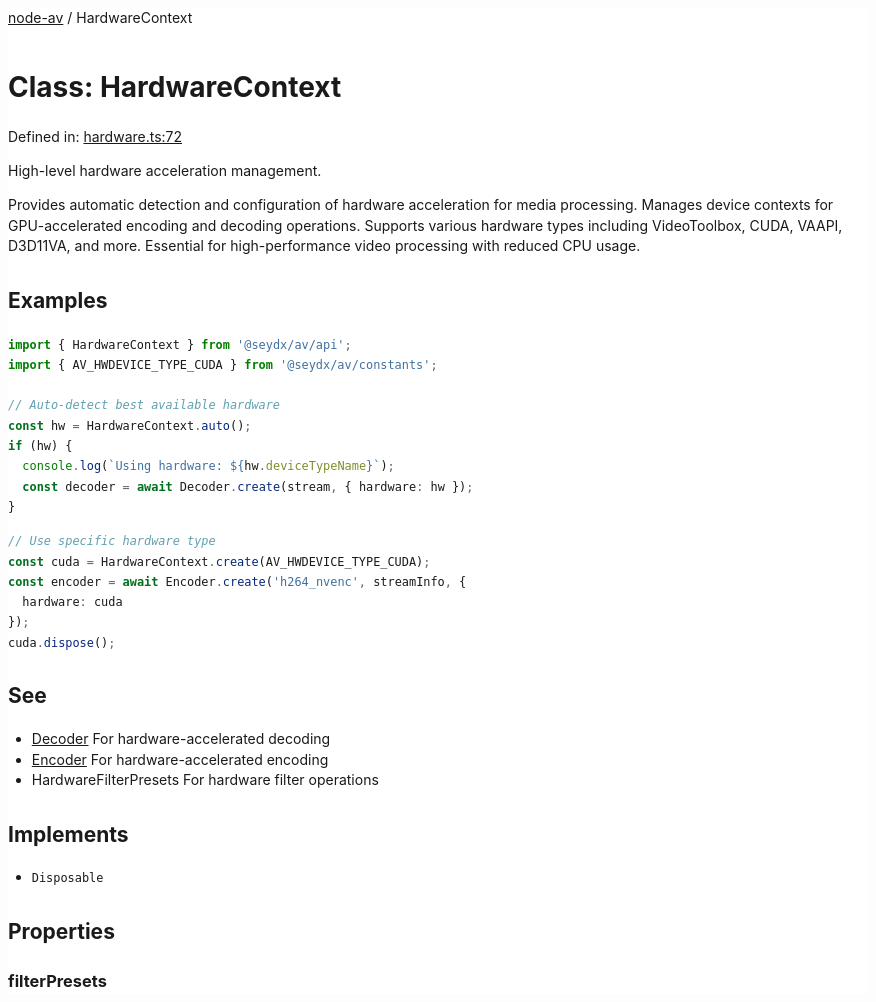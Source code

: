 [node-av](../globals.md) / HardwareContext

# Class: HardwareContext

Defined in: [hardware.ts:72](https://github.com/seydx/av/blob/f8631fc881b394300b1479f511d55cf1c370a87f/src/api/hardware.ts#L72)

High-level hardware acceleration management.

Provides automatic detection and configuration of hardware acceleration for media processing.
Manages device contexts for GPU-accelerated encoding and decoding operations.
Supports various hardware types including VideoToolbox, CUDA, VAAPI, D3D11VA, and more.
Essential for high-performance video processing with reduced CPU usage.

## Examples

```typescript
import { HardwareContext } from '@seydx/av/api';
import { AV_HWDEVICE_TYPE_CUDA } from '@seydx/av/constants';

// Auto-detect best available hardware
const hw = HardwareContext.auto();
if (hw) {
  console.log(`Using hardware: ${hw.deviceTypeName}`);
  const decoder = await Decoder.create(stream, { hardware: hw });
}
```

```typescript
// Use specific hardware type
const cuda = HardwareContext.create(AV_HWDEVICE_TYPE_CUDA);
const encoder = await Encoder.create('h264_nvenc', streamInfo, {
  hardware: cuda
});
cuda.dispose();
```

## See

 - [Decoder](Decoder.md) For hardware-accelerated decoding
 - [Encoder](Encoder.md) For hardware-accelerated encoding
 - HardwareFilterPresets For hardware filter operations

## Implements

- `Disposable`

## Properties

### filterPresets
